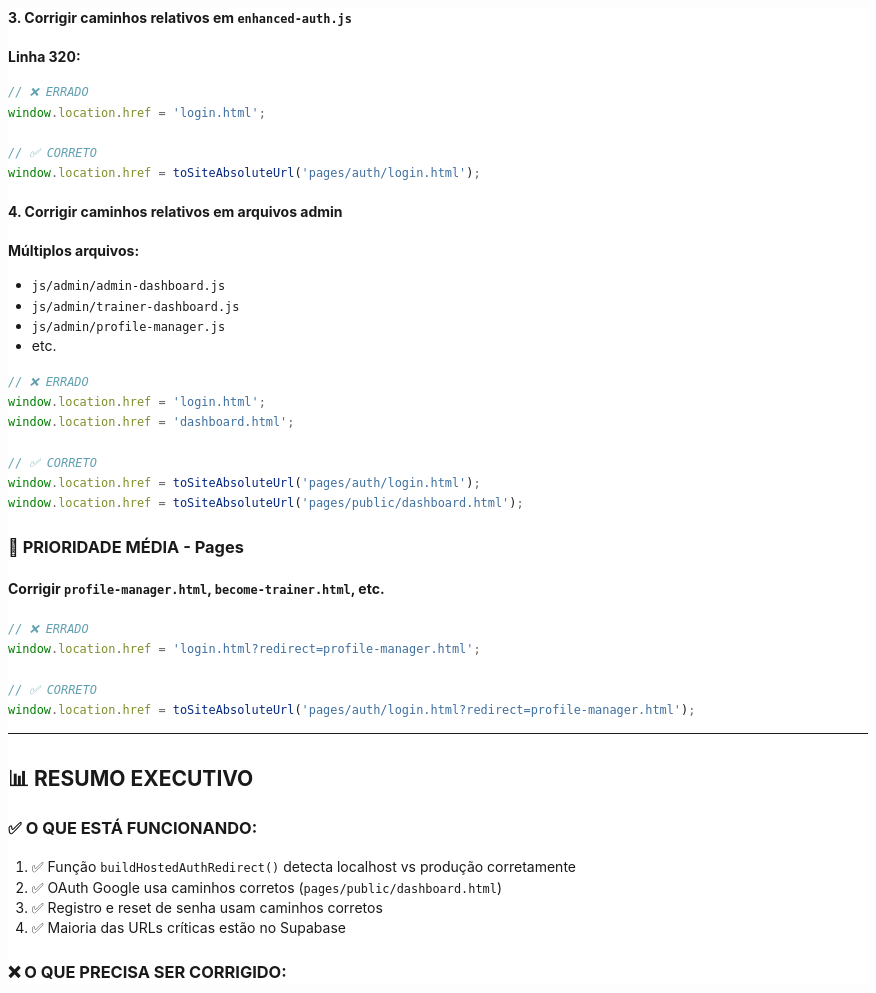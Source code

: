 #### 3. Corrigir caminhos relativos em `enhanced-auth.js`

**Linha 320:**
```javascript
// ❌ ERRADO
window.location.href = 'login.html';

// ✅ CORRETO
window.location.href = toSiteAbsoluteUrl('pages/auth/login.html');
```

#### 4. Corrigir caminhos relativos em arquivos admin

**Múltiplos arquivos:**
- `js/admin/admin-dashboard.js`
- `js/admin/trainer-dashboard.js`
- `js/admin/profile-manager.js`
- etc.

```javascript
// ❌ ERRADO
window.location.href = 'login.html';
window.location.href = 'dashboard.html';

// ✅ CORRETO
window.location.href = toSiteAbsoluteUrl('pages/auth/login.html');
window.location.href = toSiteAbsoluteUrl('pages/public/dashboard.html');
```

### 🎯 **PRIORIDADE MÉDIA - Pages**

#### Corrigir `profile-manager.html`, `become-trainer.html`, etc.

```javascript
// ❌ ERRADO
window.location.href = 'login.html?redirect=profile-manager.html';

// ✅ CORRETO
window.location.href = toSiteAbsoluteUrl('pages/auth/login.html?redirect=profile-manager.html');
```

---

## 📊 RESUMO EXECUTIVO

### ✅ O QUE ESTÁ FUNCIONANDO:
1. ✅ Função `buildHostedAuthRedirect()` detecta localhost vs produção corretamente
2. ✅ OAuth Google usa caminhos corretos (`pages/public/dashboard.html`)
3. ✅ Registro e reset de senha usam caminhos corretos
4. ✅ Maioria das URLs críticas estão no Supabase

### ❌ O QUE PRECISA SER CORRIGIDO:
